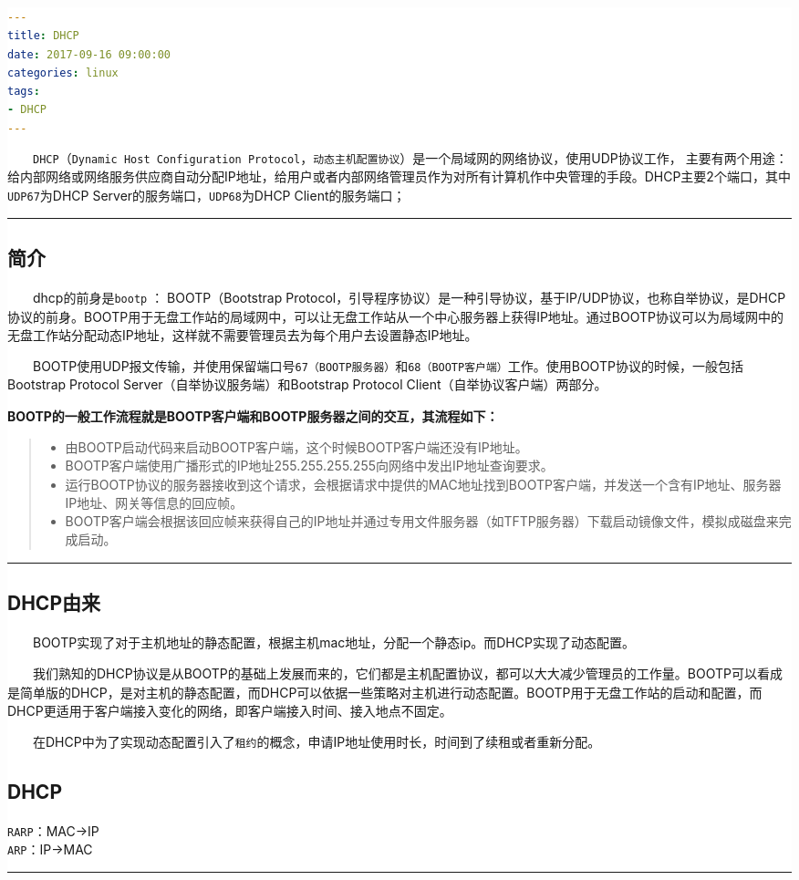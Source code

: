 ```yaml
---
title: DHCP
date: 2017-09-16 09:00:00
categories: linux
tags:
- DHCP
---
```


　　`DHCP`（`Dynamic Host Configuration Protocol`，`动态主机配置协议`）是一个局域网的网络协议，使用UDP协议工作， 主要有两个用途：给内部网络或网络服务供应商自动分配IP地址，给用户或者内部网络管理员作为对所有计算机作中央管理的手段。DHCP主要2个端口，其中`UDP67`为DHCP Server的服务端口，`UDP68`为DHCP Client的服务端口；




---

## 简介

　　dhcp的前身是`bootp` ： BOOTP（Bootstrap Protocol，引导程序协议）是一种引导协议，基于IP/UDP协议，也称自举协议，是DHCP协议的前身。BOOTP用于无盘工作站的局域网中，可以让无盘工作站从一个中心服务器上获得IP地址。通过BOOTP协议可以为局域网中的无盘工作站分配动态IP地址，这样就不需要管理员去为每个用户去设置静态IP地址。




　　BOOTP使用UDP报文传输，并使用保留端口号`67（BOOTP服务器）`和`68（BOOTP客户端）`工作。使用BOOTP协议的时候，一般包括Bootstrap Protocol Server（自举协议服务端）和Bootstrap Protocol Client（自举协议客户端）两部分。

**BOOTP的一般工作流程就是BOOTP客户端和BOOTP服务器之间的交互，其流程如下：**

>- 由BOOTP启动代码来启动BOOTP客户端，这个时候BOOTP客户端还没有IP地址。
>- BOOTP客户端使用广播形式的IP地址255.255.255.255向网络中发出IP地址查询要求。
>- 运行BOOTP协议的服务器接收到这个请求，会根据请求中提供的MAC地址找到BOOTP客户端，并发送一个含有IP地址、服务器IP地址、网关等信息的回应帧。
>- BOOTP客户端会根据该回应帧来获得自己的IP地址并通过专用文件服务器（如TFTP服务器）下载启动镜像文件，模拟成磁盘来完成启动。

---

## DHCP由来

　　BOOTP实现了对于主机地址的静态配置，根据主机mac地址，分配一个静态ip。而DHCP实现了动态配置。

　　我们熟知的DHCP协议是从BOOTP的基础上发展而来的，它们都是主机配置协议，都可以大大减少管理员的工作量。BOOTP可以看成是简单版的DHCP，是对主机的静态配置，而DHCP可以依据一些策略对主机进行动态配置。BOOTP用于无盘工作站的启动和配置，而DHCP更适用于客户端接入变化的网络，即客户端接入时间、接入地点不固定。


　　在DHCP中为了实现动态配置引入了`租约`的概念，申请IP地址使用时长，时间到了续租或者重新分配。



## DHCP

`RARP`：MAC->IP        
`ARP`：IP->MAC 

---
